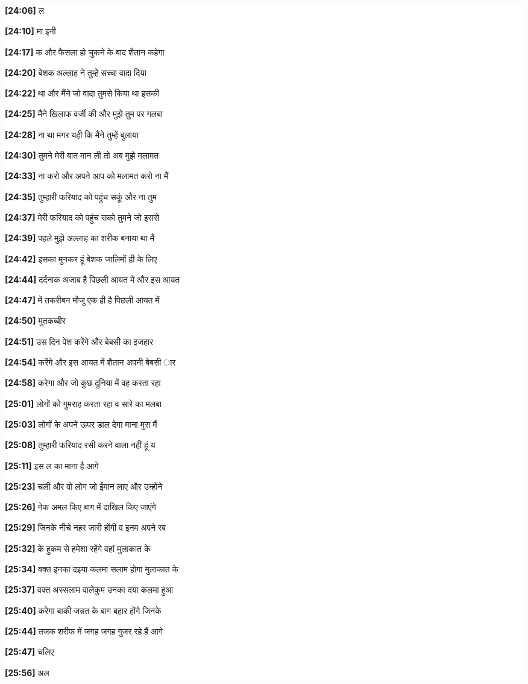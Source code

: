 **[24:06]** ल

**[24:10]** मा इनी

**[24:17]** क और फैसला हो चुकने के बाद शैतान कहेगा

**[24:20]** बेशक अल्लाह ने तुम्हें सच्चा वादा दिया

**[24:22]** था और मैंने जो वादा तुमसे किया था इसकी

**[24:25]** मैंने खिलाफ वर्जी की और मुझे तुम पर गलबा

**[24:28]** ना था मगर यही कि मैंने तुम्हें बुलाया

**[24:30]** तुमने मेरी बात मान ली तो अब मुझे मलामत

**[24:33]** ना करो और अपने आप को मलामत करो ना मैं

**[24:35]** तुम्हारी फरियाद को पहुंच सकूं और ना तुम

**[24:37]** मेरी फरियाद को पहुंच सको तुमने जो इससे

**[24:39]** पहले मुझे अल्लाह का शरीक बनाया था मैं

**[24:42]** इसका मुनकर हूं बेशक जालिमों ही के लिए

**[24:44]** दर्दनाक अजाब है पिछली आयत में और इस आयत

**[24:47]** में तकरीबन मौजू एक ही है पिछली आयत में

**[24:50]** मुतकब्बीर

**[24:51]** उस दिन पेश करेंगे और बेबसी का इजहार

**[24:54]** करेंगे और इस आयत में शैतान अपनी बेबसी ार

**[24:58]** करेगा और जो कुछ दुनिया में वह करता रहा

**[25:01]** लोगों को गुमराह करता रहा व सारे का मलबा

**[25:03]** लोगों के अपने ऊपर डाल देगा माना मुस मैं

**[25:08]** तुम्हारी फरियाद रसी करने वाला नहीं हूं य

**[25:11]** इस ल का माना है आगे

**[25:23]** चली और वो लोग जो ईमान लाए और उन्होंने

**[25:26]** नेक अमल किए बाग में दाखिल किए जाएंगे

**[25:29]** जिनके नीचे नहर जारी होंगी व इनम अपने रब

**[25:32]** के हुकम से हमेशा रहेंगे वहां मुलाकात के

**[25:34]** वक्त इनका दइया कलमा सलाम होगा मुलाकात के

**[25:37]** वक्त अस्सलाम वालेकुम उनका दया कलमा हुआ

**[25:40]** करेगा बाकी जन्नत के बाग बहार होंगे जिनके

**[25:44]** तजक शरीफ में जगह जगह गुजर रहे हैं आगे

**[25:47]** चलिए

**[25:56]** अल
